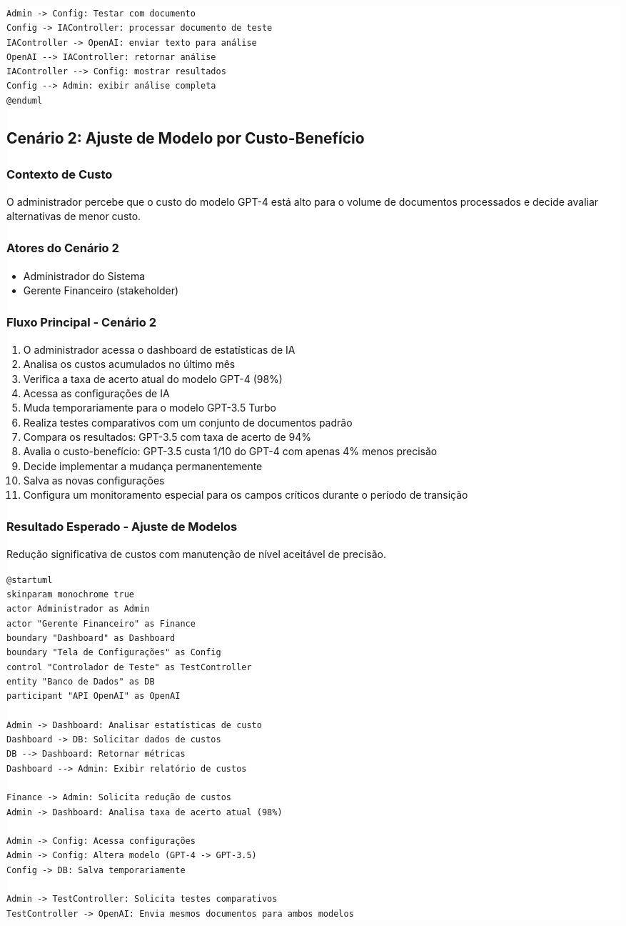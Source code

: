```plantuml
Admin -> Config: Testar com documento
Config -> IAController: processar documento de teste
IAController -> OpenAI: enviar texto para análise
OpenAI --> IAController: retornar análise
IAController --> Config: mostrar resultados
Config --> Admin: exibir análise completa
@enduml
```

## Cenário 2: Ajuste de Modelo por Custo-Benefício

### Contexto de Custo

O administrador percebe que o custo do modelo GPT-4 está alto para o volume de documentos processados e decide avaliar alternativas de menor custo.

### Atores do Cenário 2

- Administrador do Sistema
- Gerente Financeiro (stakeholder)

### Fluxo Principal - Cenário 2

1. O administrador acessa o dashboard de estatísticas de IA
2. Analisa os custos acumulados no último mês
3. Verifica a taxa de acerto atual do modelo GPT-4 (98%)
4. Acessa as configurações de IA
5. Muda temporariamente para o modelo GPT-3.5 Turbo
6. Realiza testes comparativos com um conjunto de documentos padrão
7. Compara os resultados: GPT-3.5 com taxa de acerto de 94%
8. Avalia o custo-benefício: GPT-3.5 custa 1/10 do GPT-4 com apenas 4% menos precisão
9. Decide implementar a mudança permanentemente
10. Salva as novas configurações
11. Configura um monitoramento especial para os campos críticos durante o período de transição

### Resultado Esperado - Ajuste de Modelos

Redução significativa de custos com manutenção de nível aceitável de precisão.

```plantuml
@startuml
skinparam monochrome true
actor Administrador as Admin
actor "Gerente Financeiro" as Finance
boundary "Dashboard" as Dashboard
boundary "Tela de Configurações" as Config
control "Controlador de Teste" as TestController
entity "Banco de Dados" as DB
participant "API OpenAI" as OpenAI

Admin -> Dashboard: Analisar estatísticas de custo
Dashboard -> DB: Solicitar dados de custos
DB --> Dashboard: Retornar métricas
Dashboard --> Admin: Exibir relatório de custos

Finance -> Admin: Solicita redução de custos
Admin -> Dashboard: Analisa taxa de acerto atual (98%)

Admin -> Config: Acessa configurações
Admin -> Config: Altera modelo (GPT-4 -> GPT-3.5)
Config -> DB: Salva temporariamente

Admin -> TestController: Solicita testes comparativos
TestController -> OpenAI: Envia mesmos documentos para ambos modelos
```